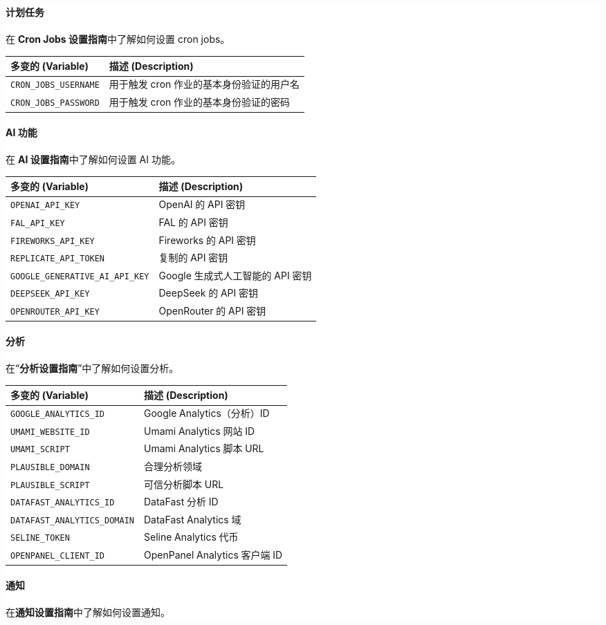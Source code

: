 #### 计划任务

在 **Cron Jobs 设置指南**中了解如何设置 cron jobs。

| 多变的 (Variable) | 描述 (Description) |
| :--- | :--- |
| `CRON_JOBS_USERNAME` | 用于触发 cron 作业的基本身份验证的用户名 |
| `CRON_JOBS_PASSWORD` | 用于触发 cron 作业的基本身份验证的密码 |

#### AI 功能

在 **AI 设置指南**中了解如何设置 AI 功能。

| 多变的 (Variable) | 描述 (Description) |
| :--- | :--- |
| `OPENAI_API_KEY` | OpenAI 的 API 密钥 |
| `FAL_API_KEY` | FAL 的 API 密钥 |
| `FIREWORKS_API_KEY` | Fireworks 的 API 密钥 |
| `REPLICATE_API_TOKEN` | 复制的 API 密钥 |
| `GOOGLE_GENERATIVE_AI_API_KEY` | Google 生成式人工智能的 API 密钥 |
| `DEEPSEEK_API_KEY` | DeepSeek 的 API 密钥 |
| `OPENROUTER_API_KEY` | OpenRouter 的 API 密钥 |

#### 分析

在“**分析设置指南**”中了解如何设置分析。

| 多变的 (Variable) | 描述 (Description) |
| :--- | :--- |
| `GOOGLE_ANALYTICS_ID` | Google Analytics（分析）ID |
| `UMAMI_WEBSITE_ID` | Umami Analytics 网站 ID |
| `UMAMI_SCRIPT` | Umami Analytics 脚本 URL |
| `PLAUSIBLE_DOMAIN` | 合理分析领域 |
| `PLAUSIBLE_SCRIPT` | 可信分析脚本 URL |
| `DATAFAST_ANALYTICS_ID` | DataFast 分析 ID |
| `DATAFAST_ANALYTICS_DOMAIN` | DataFast Analytics 域 |
| `SELINE_TOKEN` | Seline Analytics 代币 |
| `OPENPANEL_CLIENT_ID` | OpenPanel Analytics 客户端 ID |

#### 通知

在**通知设置指南**中了解如何设置通知。
